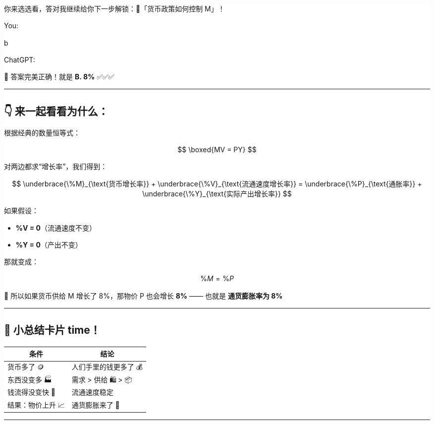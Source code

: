 你来选选看，答对我继续给你下一步解锁：🎁「货币政策如何控制 M」！

You: 

b

ChatGPT: 

🎯 答案完美正确！就是 **B. 8%** ✅✅✅

---

## 👇 来一起看看为什么：

根据经典的数量恒等式：

$$
\boxed{MV = PY}
$$

对两边都求“增长率”，我们得到：

$$
\underbrace{\%M}_{\text{货币增长率}} + \underbrace{\%V}_{\text{流通速度增长率}} = \underbrace{\%P}_{\text{通胀率}} + \underbrace{\%Y}_{\text{实际产出增长率}}
$$

如果假设：

-   **%V = 0**（流通速度不变）
    
-   **%Y = 0**（产出不变）
    

那就变成：

$$
\%M = \%P
$$

🎯 所以如果货币供给 M 增长了 8%，那物价 P 也会增长 **8%** —— 也就是 **通货膨胀率为 8%**

---

## 🧠 小总结卡片 time！

| 条件 | 结论 |
| --- | --- |
| 货币多了 🪙 | 人们手里的钱更多了 💰 |
| 东西没变多 🏭 | 需求 > 供给 🛍️ > 📦 |
| 钱流得没变快 💨 | 流通速度稳定 |
| 结果：物价上升 📈 | 通货膨胀来了 🥵 |

---
